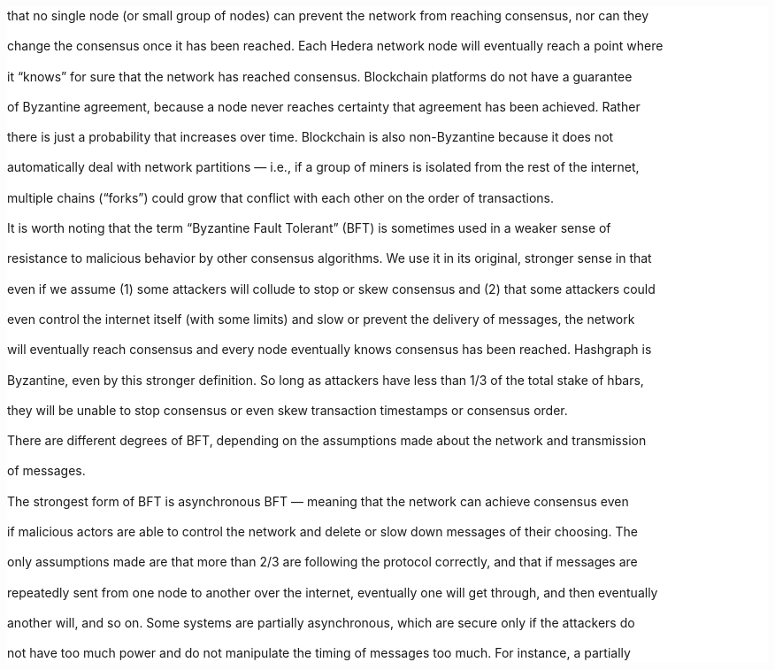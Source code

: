 that no single node (or small group of nodes) can prevent the network from reaching consensus, nor can they

change the consensus once it has been reached. Each Hedera network node will eventually reach a point where

it “knows” for sure that the network has reached consensus. Blockchain platforms do not have a guarantee

of Byzantine agreement, because a node never reaches certainty that agreement has been achieved. Rather

there is just a probability that increases over time. Blockchain is also non-Byzantine because it does not

automatically deal with network partitions — i.e., if a group of miners is isolated from the rest of the internet,

multiple chains (“forks”) could grow that conflict with each other on the order of transactions.

It is worth noting that the term “Byzantine Fault Tolerant” (BFT) is sometimes used in a weaker sense of

resistance to malicious behavior by other consensus algorithms. We use it in its original, stronger sense in that

even if we assume (1) some attackers will collude to stop or skew consensus and (2) that some attackers could

even control the internet itself (with some limits) and slow or prevent the delivery of messages, the network

will eventually reach consensus and every node eventually knows consensus has been reached. Hashgraph is

Byzantine, even by this stronger definition. So long as attackers have less than 1/3 of the total stake of hbars,

they will be unable to stop consensus or even skew transaction timestamps or consensus order.

There are different degrees of BFT, depending on the assumptions made about the network and transmission

of messages.

The strongest form of BFT is asynchronous BFT — meaning that the network can achieve consensus even

if malicious actors are able to control the network and delete or slow down messages of their choosing. The

only assumptions made are that more than 2/3 are following the protocol correctly, and that if messages are

repeatedly sent from one node to another over the internet, eventually one will get through, and then eventually

another will, and so on. Some systems are partially asynchronous, which are secure only if the attackers do

not have too much power and do not manipulate the timing of messages too much. For instance, a partially
